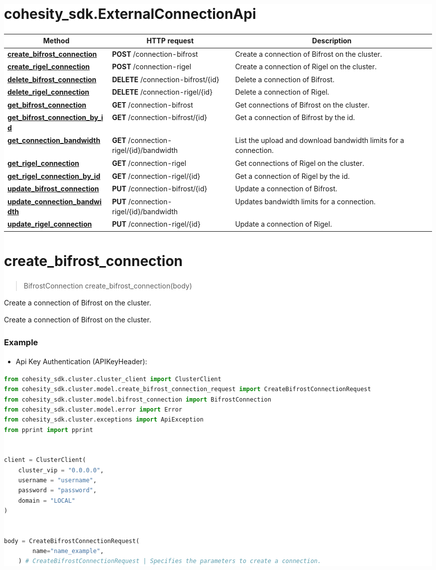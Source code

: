 # cohesity_sdk.ExternalConnectionApi


Method | HTTP request | Description
------------- | ------------- | -------------
[**create_bifrost_connection**](ExternalConnectionApi.md#create_bifrost_connection) | **POST** /connection-bifrost | Create a connection of Bifrost on the cluster.
[**create_rigel_connection**](ExternalConnectionApi.md#create_rigel_connection) | **POST** /connection-rigel | Create a connection of Rigel on the cluster.
[**delete_bifrost_connection**](ExternalConnectionApi.md#delete_bifrost_connection) | **DELETE** /connection-bifrost/{id} | Delete a connection of Bifrost.
[**delete_rigel_connection**](ExternalConnectionApi.md#delete_rigel_connection) | **DELETE** /connection-rigel/{id} | Delete a connection of Rigel.
[**get_bifrost_connection**](ExternalConnectionApi.md#get_bifrost_connection) | **GET** /connection-bifrost | Get connections of Bifrost on the cluster.
[**get_bifrost_connection_by_id**](ExternalConnectionApi.md#get_bifrost_connection_by_id) | **GET** /connection-bifrost/{id} | Get a connection of Bifrost by the id.
[**get_connection_bandwidth**](ExternalConnectionApi.md#get_connection_bandwidth) | **GET** /connection-rigel/{id}/bandwidth | List the upload and download bandwidth limits for a connection.
[**get_rigel_connection**](ExternalConnectionApi.md#get_rigel_connection) | **GET** /connection-rigel | Get connections of Rigel on the cluster.
[**get_rigel_connection_by_id**](ExternalConnectionApi.md#get_rigel_connection_by_id) | **GET** /connection-rigel/{id} | Get a connection of Rigel by the id.
[**update_bifrost_connection**](ExternalConnectionApi.md#update_bifrost_connection) | **PUT** /connection-bifrost/{id} | Update a connection of Bifrost.
[**update_connection_bandwidth**](ExternalConnectionApi.md#update_connection_bandwidth) | **PUT** /connection-rigel/{id}/bandwidth | Updates bandwidth limits for a connection.
[**update_rigel_connection**](ExternalConnectionApi.md#update_rigel_connection) | **PUT** /connection-rigel/{id} | Update a connection of Rigel.


# **create_bifrost_connection**
> BifrostConnection create_bifrost_connection(body)

Create a connection of Bifrost on the cluster.

Create a connection of Bifrost on the cluster.

### Example

* Api Key Authentication (APIKeyHeader):
```python
from cohesity_sdk.cluster.cluster_client import ClusterClient
from cohesity_sdk.cluster.model.create_bifrost_connection_request import CreateBifrostConnectionRequest
from cohesity_sdk.cluster.model.bifrost_connection import BifrostConnection
from cohesity_sdk.cluster.model.error import Error
from cohesity_sdk.cluster.exceptions import ApiException
from pprint import pprint


client = ClusterClient(
	cluster_vip = "0.0.0.0",
	username = "username",
	password = "password",
	domain = "LOCAL"
)


body = CreateBifrostConnectionRequest(
        name="name_example",
    ) # CreateBifrostConnectionRequest | Specifies the parameters to create a connection.

```